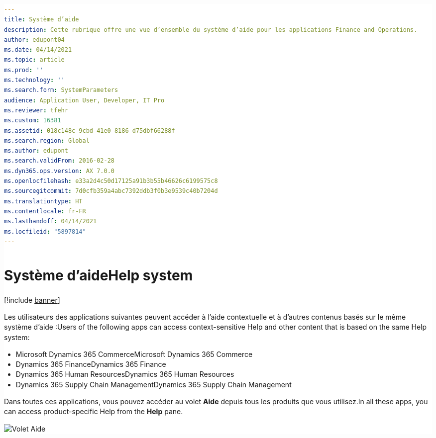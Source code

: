 ```yaml
---
title: Système d’aide
description: Cette rubrique offre une vue d’ensemble du système d’aide pour les applications Finance and Operations.
author: edupont04
ms.date: 04/14/2021
ms.topic: article
ms.prod: ''
ms.technology: ''
ms.search.form: SystemParameters
audience: Application User, Developer, IT Pro
ms.reviewer: tfehr
ms.custom: 16381
ms.assetid: 018c148c-9cbd-41e0-8186-d75dbf66288f
ms.search.region: Global
ms.author: edupont
ms.search.validFrom: 2016-02-28
ms.dyn365.ops.version: AX 7.0.0
ms.openlocfilehash: e33a2d4c50d17125a91b3b55b46626c6199575c8
ms.sourcegitcommit: 7d0cfb359a4abc7392ddb3f0b3e9539c40b7204d
ms.translationtype: HT
ms.contentlocale: fr-FR
ms.lasthandoff: 04/14/2021
ms.locfileid: "5897814"
---
```

# <a name="help-system"></a><span data-ttu-id="82c1a-103">Système d’aide</span><span class="sxs-lookup"><span data-stu-id="82c1a-103">Help system</span></span>

[!include [banner](../includes/banner.md)]

<span data-ttu-id="82c1a-104">Les utilisateurs des applications suivantes peuvent accéder à l’aide contextuelle et à d’autres contenus basés sur le même système d’aide :</span><span class="sxs-lookup"><span data-stu-id="82c1a-104">Users of the following apps can access context-sensitive Help and other content that is based on the same Help system:</span></span>

- <span data-ttu-id="82c1a-105">Microsoft Dynamics 365 Commerce</span><span class="sxs-lookup"><span data-stu-id="82c1a-105">Microsoft Dynamics 365 Commerce</span></span>
- <span data-ttu-id="82c1a-106">Dynamics 365 Finance</span><span class="sxs-lookup"><span data-stu-id="82c1a-106">Dynamics 365 Finance</span></span>
- <span data-ttu-id="82c1a-107">Dynamics 365 Human Resources</span><span class="sxs-lookup"><span data-stu-id="82c1a-107">Dynamics 365 Human Resources</span></span>
- <span data-ttu-id="82c1a-108">Dynamics 365 Supply Chain Management</span><span class="sxs-lookup"><span data-stu-id="82c1a-108">Dynamics 365 Supply Chain Management</span></span>

<span data-ttu-id="82c1a-109">Dans toutes ces applications, vous pouvez accéder au volet **Aide** depuis tous les produits que vous utilisez.</span><span class="sxs-lookup"><span data-stu-id="82c1a-109">In all these apps, you can access product-specific Help from the **Help** pane.</span></span>

![Volet Aide](./media/help-pane-ops-help.png)
